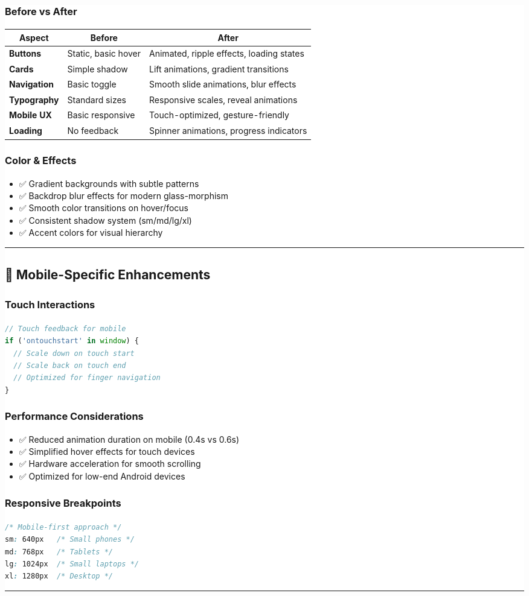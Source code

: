 ### **Before vs After**

| Aspect | Before | After |
|--------|---------|-------|
| **Buttons** | Static, basic hover | Animated, ripple effects, loading states |
| **Cards** | Simple shadow | Lift animations, gradient transitions |
| **Navigation** | Basic toggle | Smooth slide animations, blur effects |
| **Typography** | Standard sizes | Responsive scales, reveal animations |
| **Mobile UX** | Basic responsive | Touch-optimized, gesture-friendly |
| **Loading** | No feedback | Spinner animations, progress indicators |

### **Color & Effects**
- ✅ Gradient backgrounds with subtle patterns
- ✅ Backdrop blur effects for modern glass-morphism
- ✅ Smooth color transitions on hover/focus
- ✅ Consistent shadow system (sm/md/lg/xl)
- ✅ Accent colors for visual hierarchy

---

## 📱 Mobile-Specific Enhancements

### **Touch Interactions**
```javascript
// Touch feedback for mobile
if ('ontouchstart' in window) {
  // Scale down on touch start
  // Scale back on touch end
  // Optimized for finger navigation
}
```

### **Performance Considerations**
- ✅ Reduced animation duration on mobile (0.4s vs 0.6s)
- ✅ Simplified hover effects for touch devices
- ✅ Hardware acceleration for smooth scrolling
- ✅ Optimized for low-end Android devices

### **Responsive Breakpoints**
```css
/* Mobile-first approach */
sm: 640px   /* Small phones */
md: 768px   /* Tablets */
lg: 1024px  /* Small laptops */
xl: 1280px  /* Desktop */
```

---